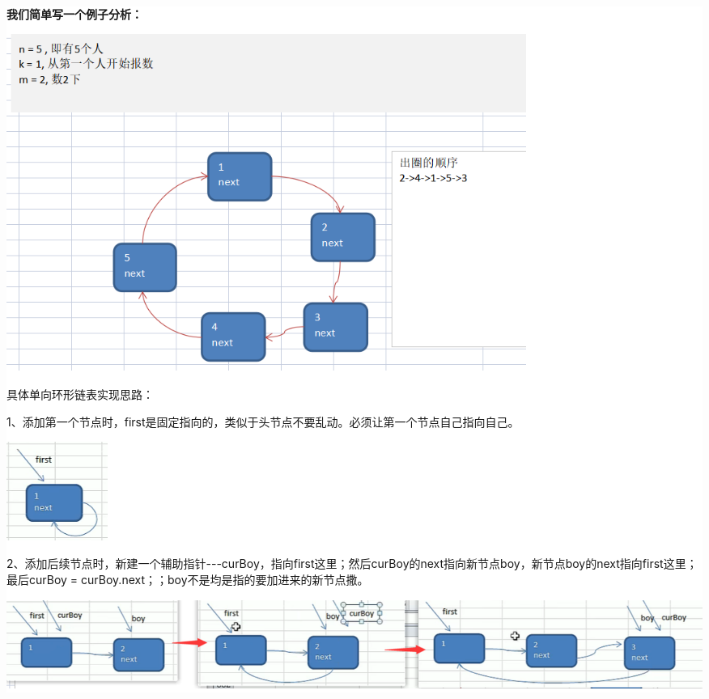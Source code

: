 **我们简单写一个例子分析：**

<img src="images/image-20220914155422394.png" alt="image-20220914155422394" style="zoom:80%;" />

具体单向环形链表实现思路：

1、添加第一个节点时，first是固定指向的，类似于头节点不要乱动。必须让第一个节点自己指向自己。

<img src="images/image-20220914160709466.png" alt="image-20220914160709466" style="zoom:80%;" />

2、添加后续节点时，新建一个辅助指针---curBoy，指向first这里；然后curBoy的next指向新节点boy，新节点boy的next指向first这里；最后curBoy = curBoy.next；；boy不是均是指的要加进来的新节点撒。

![image-20220914161447051](images/image-20220914161447051.png)
